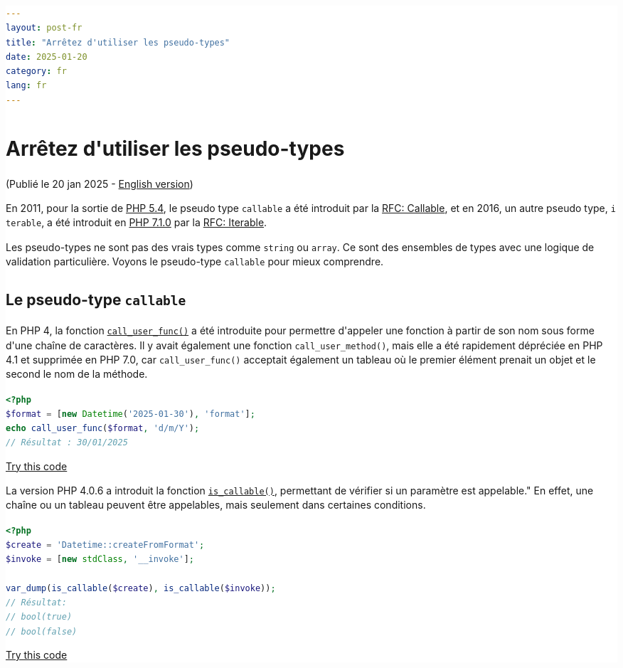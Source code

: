 ```yaml
---
layout: post-fr
title: "Arrêtez d'utiliser les pseudo-types"
date: 2025-01-20
category: fr
lang: fr
---
```


# Arrêtez d'utiliser les pseudo-types
(Publié le 20 jan 2025 - [English version](/en/stop-using-pseudo-types))

En 2011, pour la sortie de [PHP 5.4](https://www.php.net/ChangeLog-5.php#PHP_5_4), le pseudo type `callable` a été introduit par la [RFC: Callable](https://wiki.php.net/rfc/callable), et en 2016, un autre pseudo type, `iterable`, a été introduit en [PHP 7.1.0](https://www.php.net/ChangeLog-7.php#7.1.0) par la [RFC: Iterable](https://wiki.php.net/rfc/iterable).

Les pseudo-types ne sont pas des vrais types comme `string` ou `array`.
Ce sont des ensembles de types avec une logique de validation particulière.
Voyons le pseudo-type `callable` pour mieux comprendre.

## Le pseudo-type `callable`

En PHP 4, la fonction [`call_user_func()`](https://www.php.net/call_user_func) a été introduite pour permettre d'appeler une fonction à partir de son nom sous forme d'une chaîne de caractères.
Il y avait également une fonction `call_user_method()`, mais elle a été rapidement dépréciée en PHP 4.1 et supprimée en PHP 7.0, car `call_user_func()` acceptait également un tableau où le premier élément prenait un objet et le second le nom de la méthode.
```php
<?php
$format = [new Datetime('2025-01-30'), 'format'];
echo call_user_func($format, 'd/m/Y');
// Résultat : 30/01/2025
```
[Try this code](https://3v4l.org/Fi9Ma)

La version PHP 4.0.6 a introduit la fonction [`is_callable()`](https://www.php.net/is_callable), permettant de vérifier si un paramètre est appelable."
En effet, une chaîne ou un tableau peuvent être appelables, mais seulement dans certaines conditions.
```php
<?php
$create = 'Datetime::createFromFormat';
$invoke = [new stdClass, '__invoke'];

var_dump(is_callable($create), is_callable($invoke));
// Résultat:
// bool(true)
// bool(false)
```
[Try this code](https://3v4l.org/K5PMD)
